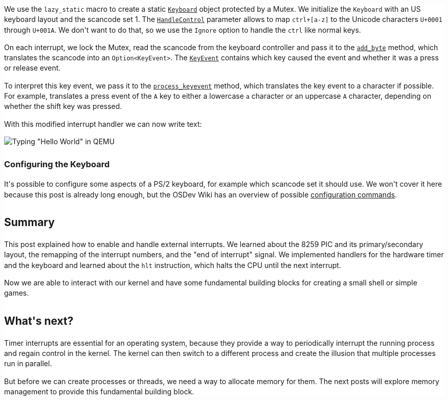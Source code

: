 We use the `lazy_static` macro to create a static [`Keyboard`] object protected by a Mutex. We initialize the `Keyboard` with an US keyboard layout and the scancode set 1. The [`HandleControl`] parameter allows to map `ctrl+[a-z]` to the Unicode characters `U+0001` through `U+001A`. We don't want to do that, so we use the `Ignore` option to handle the `ctrl` like normal keys.

[`HandleControl`]: https://docs.rs/pc-keyboard/0.5.0/pc_keyboard/enum.HandleControl.html

On each interrupt, we lock the Mutex, read the scancode from the keyboard controller and pass it to the [`add_byte`] method, which translates the scancode into an `Option<KeyEvent>`. The [`KeyEvent`] contains which key caused the event and whether it was a press or release event.

[`Keyboard`]: https://docs.rs/pc-keyboard/0.5.0/pc_keyboard/struct.Keyboard.html
[`add_byte`]: https://docs.rs/pc-keyboard/0.5.0/pc_keyboard/struct.Keyboard.html#method.add_byte
[`KeyEvent`]: https://docs.rs/pc-keyboard/0.5.0/pc_keyboard/struct.KeyEvent.html

To interpret this key event, we pass it to the [`process_keyevent`] method, which translates the key event to a character if possible. For example, translates a press event of the `A` key to either a lowercase `a` character or an uppercase `A` character, depending on whether the shift key was pressed.

[`process_keyevent`]: https://docs.rs/pc-keyboard/0.5.0/pc_keyboard/struct.Keyboard.html#method.process_keyevent

With this modified interrupt handler we can now write text:

![Typing "Hello World" in QEMU](qemu-typing.gif)

### Configuring the Keyboard

It's possible to configure some aspects of a PS/2 keyboard, for example which scancode set it should use. We won't cover it here because this post is already long enough, but the OSDev Wiki has an overview of possible [configuration commands].

[configuration commands]: https://wiki.osdev.org/PS/2_Keyboard#Commands

## Summary

This post explained how to enable and handle external interrupts. We learned about the 8259 PIC and its primary/secondary layout, the remapping of the interrupt numbers, and the "end of interrupt" signal. We implemented handlers for the hardware timer and the keyboard and learned about the `hlt` instruction, which halts the CPU until the next interrupt.

Now we are able to interact with our kernel and have some fundamental building blocks for creating a small shell or simple games.

## What's next?

Timer interrupts are essential for an operating system, because they provide a way to periodically interrupt the running process and regain control in the kernel. The kernel can then switch to a different process and create the illusion that multiple processes run in parallel.

But before we can create processes or threads, we need a way to allocate memory for them. The next posts will explore memory management to provide this fundamental building block.


[GitHub]: https://github.com/phil-opp/blog_os
[at the bottom]: #comments
[post branch]: https://github.com/phil-opp/blog_os/tree/post-07
[_polling_]: https://en.wikipedia.org/wiki/Polling_(computer_science)
[APIC]: https://en.wikipedia.org/wiki/Intel_APIC_Architecture
[Intel 8259]: https://en.wikipedia.org/wiki/Intel_8259
[I/O ports]: @/edition-2/posts/04-testing/index.md#i-o-ports
[article on osdev.org]: https://wiki.osdev.org/8259_PIC
[pic crate source]: https://docs.rs/crate/pic8259/0.2.0/source/src/lib.rs
[`pic8259`]: https://docs.rs/pic8259/0.10.0/pic8259/
[`ChainedPics`]: https://docs.rs/pic8259/0.10.1/pic8259/struct.ChainedPics.html
[spin mutex lock]: https://docs.rs/spin/0.5.2/spin/struct.Mutex.html#method.lock
[`initialize`]: https://docs.rs/pic8259/0.10.1/pic8259/struct.ChainedPics.html#method.initialize
[Intel 8253]: https://en.wikipedia.org/wiki/Intel_8253
[C-like enum]: https://doc.rust-lang.org/reference/items/enumerations.html#custom-discriminant-values-for-fieldless-enumerations
[`InterruptDescriptorTable`]: https://docs.rs/x86_64/0.14.2/x86_64/structures/idt/struct.InterruptDescriptorTable.html
[`IndexMut`]: https://doc.rust-lang.org/core/ops/trait.IndexMut.html
[APIC timer]: https://wiki.osdev.org/APIC_timer
[configuring the PIT]: https://wiki.osdev.org/Programmable_Interval_Timer
[vga spinlock]: @/edition-2/posts/03-vga-text-buffer/index.md#spinlocks
[`without_interrupts`]: https://docs.rs/x86_64/0.14.2/x86_64/instructions/interrupts/fn.without_interrupts.html
[closure]: https://doc.rust-lang.org/book/ch13-01-closures.html
[nomicon-races]: https://doc.rust-lang.org/nomicon/races.html
[`writeln`]: https://doc.rust-lang.org/core/macro.writeln.html
[`hlt` instruction]: https://en.wikipedia.org/wiki/HLT_(x86_instruction)
[thin wrapper]: https://github.com/rust-osdev/x86_64/blob/5e8e218381c5205f5777cb50da3ecac5d7e3b1ab/src/instructions/mod.rs#L16-L22
[PS/2]: https://en.wikipedia.org/wiki/PS/2_port
[I/O port]: @/edition-2/posts/04-testing/index.md#i-o-ports
[`Port`]: https://docs.rs/x86_64/0.14.2/x86_64/instructions/port/struct.Port.html
[_scancode_]: https://en.wikipedia.org/wiki/Scancode
[IBM XT]: https://en.wikipedia.org/wiki/IBM_Personal_Computer_XT
[IBM 3270 PC]: https://en.wikipedia.org/wiki/IBM_3270_PC
[IBM AT]: https://en.wikipedia.org/wiki/IBM_Personal_Computer/AT
[scancode set 1]: https://wiki.osdev.org/Keyboard#Scan_Code_Set_1
[match]: https://doc.rust-lang.org/book/ch06-02-match.html
[`if let`]: https://doc.rust-lang.org/book/ch18-01-all-the-places-for-patterns.html#conditional-if-let-expressions
[shadow]: https://doc.rust-lang.org/book/ch03-01-variables-and-mutability.html#shadowing
[`pc-keyboard`]: https://docs.rs/pc-keyboard/0.5.0/pc_keyboard/